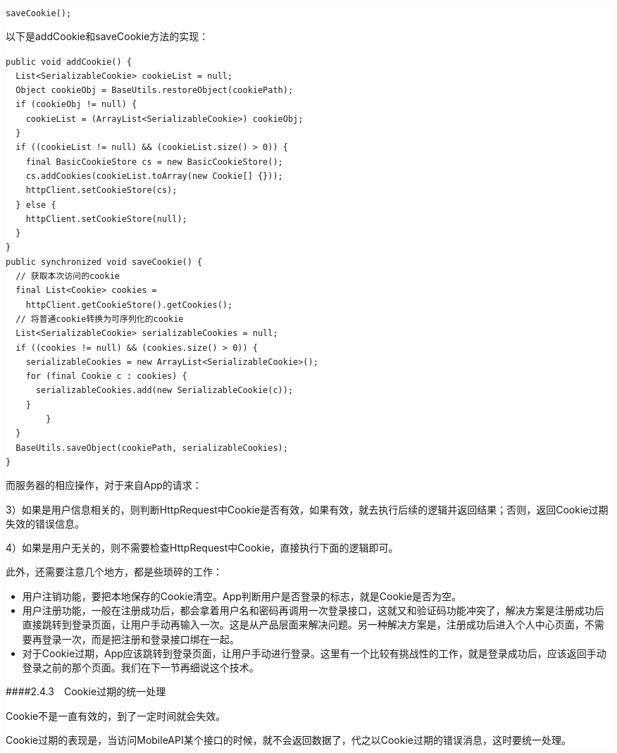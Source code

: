```
saveCookie(); 
```

以下是addCookie和saveCookie方法的实现：

```
public void addCookie() {
  List<SerializableCookie> cookieList = null;
  Object cookieObj = BaseUtils.restoreObject(cookiePath);
  if (cookieObj != null) {
    cookieList = (ArrayList<SerializableCookie>) cookieObj;
  }
  if ((cookieList != null) && (cookieList.size() > 0)) {
    final BasicCookieStore cs = new BasicCookieStore();
    cs.addCookies(cookieList.toArray(new Cookie[] {}));
    httpClient.setCookieStore(cs);
  } else {
    httpClient.setCookieStore(null);
  }
}
public synchronized void saveCookie() {
  // 获取本次访问的cookie
  final List<Cookie> cookies = 
    httpClient.getCookieStore().getCookies();
  // 将普通cookie转换为可序列化的cookie
  List<SerializableCookie> serializableCookies = null;
  if ((cookies != null) && (cookies.size() > 0)) {
    serializableCookies = new ArrayList<SerializableCookie>();
    for (final Cookie c : cookies) {
      serializableCookies.add(new SerializableCookie(c));
    }
        }
  }
  BaseUtils.saveObject(cookiePath, serializableCookies);
} 
```

而服务器的相应操作，对于来自App的请求：

3）如果是用户信息相关的，则判断HttpRequest中Cookie是否有效，如果有效，就去执行后续的逻辑并返回结果；否则，返回Cookie过期失效的错误信息。

4）如果是用户无关的，则不需要检查HttpRequest中Cookie，直接执行下面的逻辑即可。

此外，还需要注意几个地方，都是些琐碎的工作：

* 用户注销功能，要把本地保存的Cookie清空。App判断用户是否登录的标志，就是Cookie是否为空。
* 用户注册功能，一般在注册成功后，都会拿着用户名和密码再调用一次登录接口，这就又和验证码功能冲突了，解决方案是注册成功后直接跳转到登录页面，让用户手动再输入一次。这是从产品层面来解决问题。另一种解决方案是，注册成功后进入个人中心页面，不需要再登录一次，而是把注册和登录接口绑在一起。
* 对于Cookie过期，App应该跳转到登录页面，让用户手动进行登录。这里有一个比较有挑战性的工作，就是登录成功后，应该返回手动登录之前的那个页面。我们在下一节再细说这个技术。

####2.4.3　Cookie过期的统一处理

Cookie不是一直有效的，到了一定时间就会失效。

Cookie过期的表现是，当访问MobileAPI某个接口的时候，就不会返回数据了，代之以Cookie过期的错误消息，这时要统一处理。
